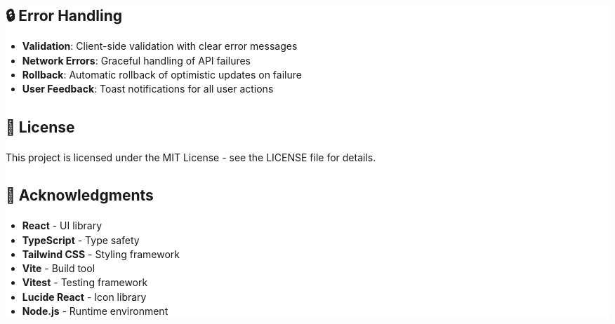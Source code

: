 ## 🔒 Error Handling

- **Validation**: Client-side validation with clear error messages
- **Network Errors**: Graceful handling of API failures
- **Rollback**: Automatic rollback of optimistic updates on failure
- **User Feedback**: Toast notifications for all user actions

## 📄 License

This project is licensed under the MIT License - see the LICENSE file for details.

## 🙏 Acknowledgments

- **React** - UI library
- **TypeScript** - Type safety
- **Tailwind CSS** - Styling framework
- **Vite** - Build tool
- **Vitest** - Testing framework
- **Lucide React** - Icon library
- **Node.js** - Runtime environment
